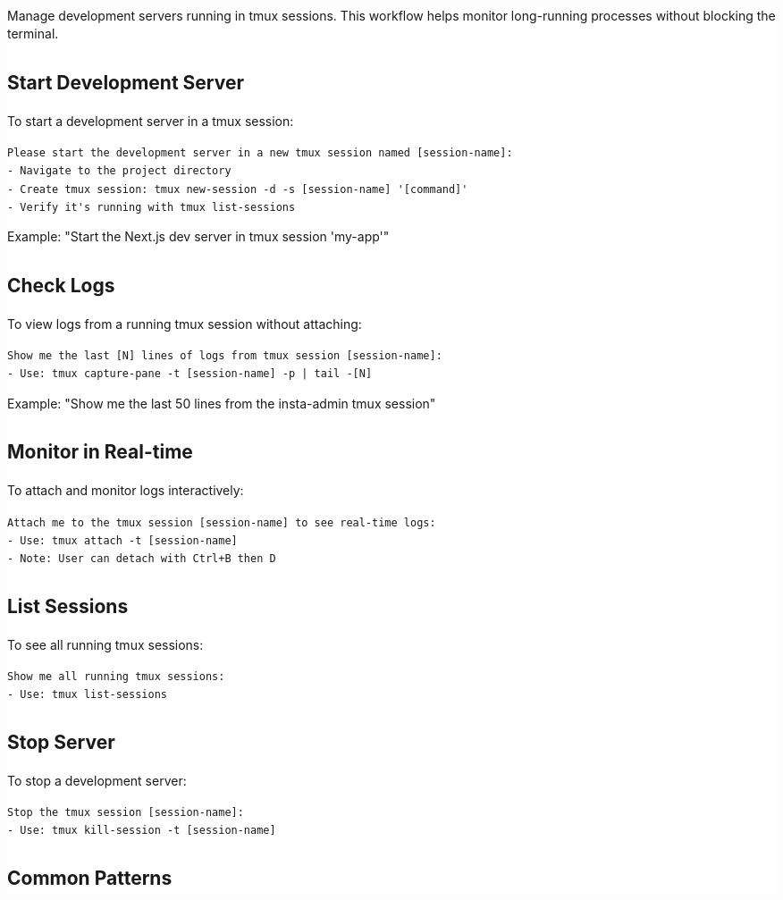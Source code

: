 Manage development servers running in tmux sessions. This workflow helps monitor long-running processes without blocking the terminal.

## Start Development Server

To start a development server in a tmux session:

```
Please start the development server in a new tmux session named [session-name]:
- Navigate to the project directory
- Create tmux session: tmux new-session -d -s [session-name] '[command]'
- Verify it's running with tmux list-sessions
```

Example: "Start the Next.js dev server in tmux session 'my-app'"

## Check Logs

To view logs from a running tmux session without attaching:

```
Show me the last [N] lines of logs from tmux session [session-name]:
- Use: tmux capture-pane -t [session-name] -p | tail -[N]
```

Example: "Show me the last 50 lines from the insta-admin tmux session"

## Monitor in Real-time

To attach and monitor logs interactively:

```
Attach me to the tmux session [session-name] to see real-time logs:
- Use: tmux attach -t [session-name]
- Note: User can detach with Ctrl+B then D
```

## List Sessions

To see all running tmux sessions:

```
Show me all running tmux sessions:
- Use: tmux list-sessions
```

## Stop Server

To stop a development server:

```
Stop the tmux session [session-name]:
- Use: tmux kill-session -t [session-name]
```

## Common Patterns
